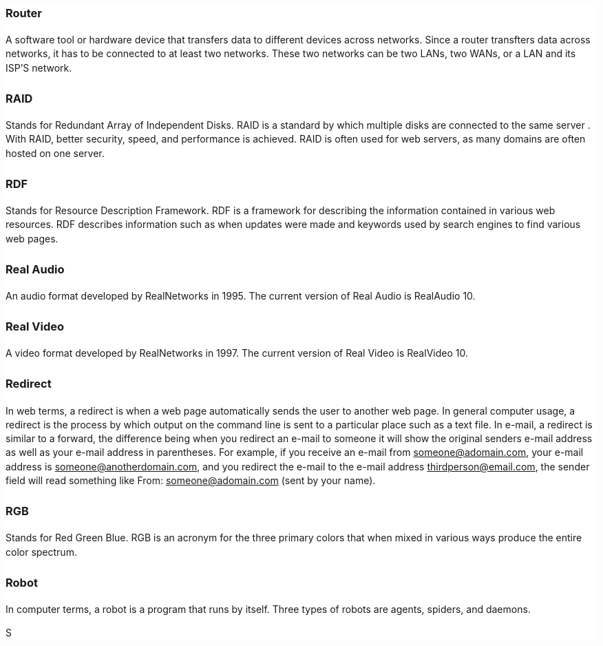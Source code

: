 ### Router

A software tool or hardware device that transfers data to different devices across networks. Since a router transfters data across networks, it has to be connected to at least two networks. These two networks can be two LANs, two WANs, or a LAN and its ISP’S network.

### RAID

Stands for Redundant Array of Independent Disks. RAID is a standard by which multiple disks are connected to the same server . With RAID, better security, speed, and performance is achieved. RAID is often used for web servers, as many domains are often hosted on one server.

### RDF

Stands for Resource Description Framework. RDF is a framework for describing the information contained in various web resources. RDF describes information such as when updates were made and keywords used by search engines to find various web pages.

### Real Audio

An audio format developed by RealNetworks in 1995. The current version of Real Audio is RealAudio 10.

### Real Video

A video format developed by RealNetworks in 1997. The current version of Real Video is RealVideo 10.

### Redirect

In web terms, a redirect is when a web page automatically sends the user to another web page. In general computer usage, a redirect is the process by which output on the command line is sent to a particular place such as a text file. In e-mail, a redirect is similar to a forward, the difference being when you redirect an e-mail to someone it will show the original senders e-mail address as well as your e-mail address in parentheses. For example, if you receive an e-mail from <a href="mailto:someone@adomain.com" class="markup--anchor markup--p-anchor">someone@adomain.com</a>, your e-mail address is <a href="mailto:someone@anotherdomain.com" class="markup--anchor markup--p-anchor">someone@anotherdomain.com</a>, and you redirect the e-mail to the e-mail address <a href="mailto:thirdperson@email.com" class="markup--anchor markup--p-anchor">thirdperson@email.com</a>, the sender field will read something like From: <a href="mailto:someone@adomain.com" class="markup--anchor markup--p-anchor">someone@adomain.com</a> (sent by your name).

### RGB

Stands for Red Green Blue. RGB is an acronym for the three primary colors that when mixed in various ways produce the entire color spectrum.

### Robot

In computer terms, a robot is a program that runs by itself. Three types of robots are agents, spiders, and daemons.

S
